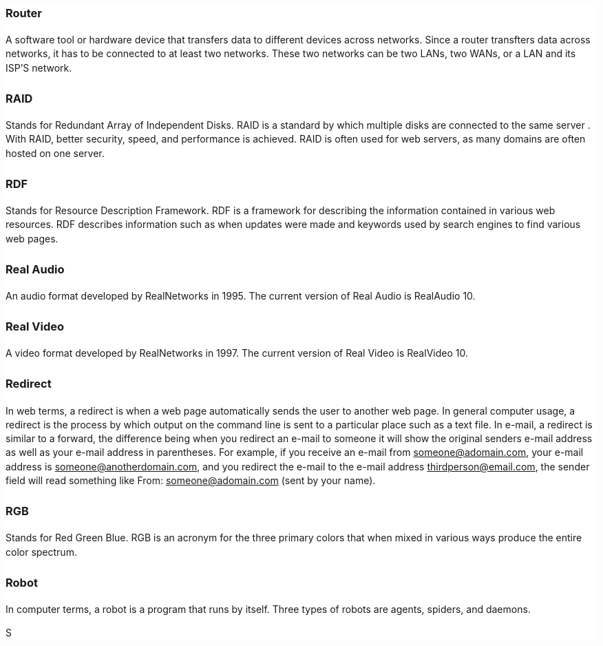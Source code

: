 ### Router

A software tool or hardware device that transfers data to different devices across networks. Since a router transfters data across networks, it has to be connected to at least two networks. These two networks can be two LANs, two WANs, or a LAN and its ISP’S network.

### RAID

Stands for Redundant Array of Independent Disks. RAID is a standard by which multiple disks are connected to the same server . With RAID, better security, speed, and performance is achieved. RAID is often used for web servers, as many domains are often hosted on one server.

### RDF

Stands for Resource Description Framework. RDF is a framework for describing the information contained in various web resources. RDF describes information such as when updates were made and keywords used by search engines to find various web pages.

### Real Audio

An audio format developed by RealNetworks in 1995. The current version of Real Audio is RealAudio 10.

### Real Video

A video format developed by RealNetworks in 1997. The current version of Real Video is RealVideo 10.

### Redirect

In web terms, a redirect is when a web page automatically sends the user to another web page. In general computer usage, a redirect is the process by which output on the command line is sent to a particular place such as a text file. In e-mail, a redirect is similar to a forward, the difference being when you redirect an e-mail to someone it will show the original senders e-mail address as well as your e-mail address in parentheses. For example, if you receive an e-mail from <a href="mailto:someone@adomain.com" class="markup--anchor markup--p-anchor">someone@adomain.com</a>, your e-mail address is <a href="mailto:someone@anotherdomain.com" class="markup--anchor markup--p-anchor">someone@anotherdomain.com</a>, and you redirect the e-mail to the e-mail address <a href="mailto:thirdperson@email.com" class="markup--anchor markup--p-anchor">thirdperson@email.com</a>, the sender field will read something like From: <a href="mailto:someone@adomain.com" class="markup--anchor markup--p-anchor">someone@adomain.com</a> (sent by your name).

### RGB

Stands for Red Green Blue. RGB is an acronym for the three primary colors that when mixed in various ways produce the entire color spectrum.

### Robot

In computer terms, a robot is a program that runs by itself. Three types of robots are agents, spiders, and daemons.

S
